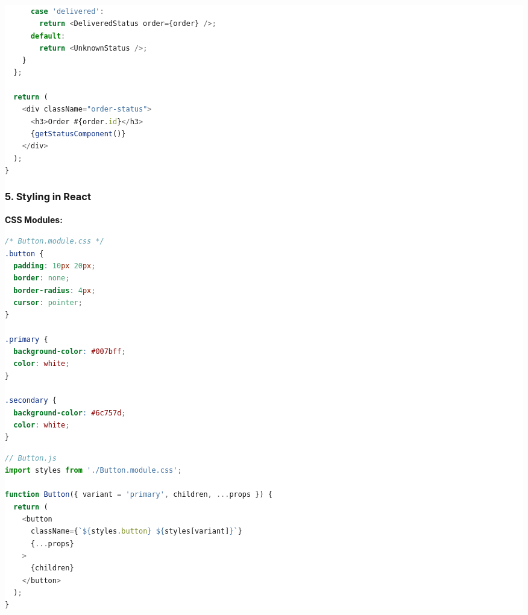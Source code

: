 ```javascript
      case 'delivered':
        return <DeliveredStatus order={order} />;
      default:
        return <UnknownStatus />;
    }
  };
  
  return (
    <div className="order-status">
      <h3>Order #{order.id}</h3>
      {getStatusComponent()}
    </div>
  );
}
```

### 5. Styling in React

**CSS Modules:**
```css
/* Button.module.css */
.button {
  padding: 10px 20px;
  border: none;
  border-radius: 4px;
  cursor: pointer;
}

.primary {
  background-color: #007bff;
  color: white;
}

.secondary {
  background-color: #6c757d;
  color: white;
}
```

```javascript
// Button.js
import styles from './Button.module.css';

function Button({ variant = 'primary', children, ...props }) {
  return (
    <button 
      className={`${styles.button} ${styles[variant]}`}
      {...props}
    >
      {children}
    </button>
  );
}
```

